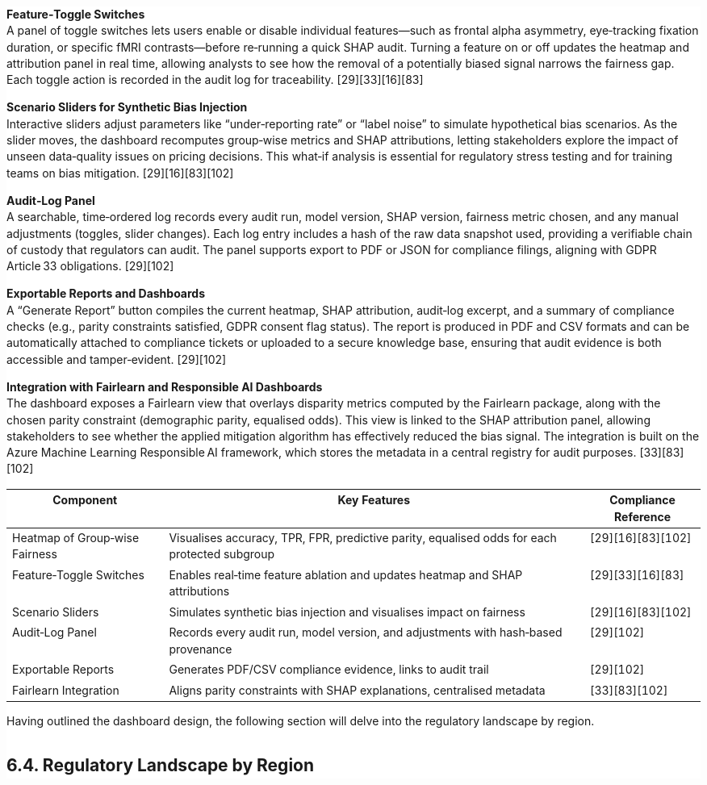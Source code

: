 **Feature‑Toggle Switches**  
A panel of toggle switches lets users enable or disable individual features—such as frontal alpha asymmetry, eye‑tracking fixation duration, or specific fMRI contrasts—before re‑running a quick SHAP audit.  Turning a feature on or off updates the heatmap and attribution panel in real time, allowing analysts to see how the removal of a potentially biased signal narrows the fairness gap.  Each toggle action is recorded in the audit log for traceability.  [29][33][16][83]

**Scenario Sliders for Synthetic Bias Injection**  
Interactive sliders adjust parameters like “under‑reporting rate” or “label noise” to simulate hypothetical bias scenarios.  As the slider moves, the dashboard recomputes group‑wise metrics and SHAP attributions, letting stakeholders explore the impact of unseen data‑quality issues on pricing decisions.  This what‑if analysis is essential for regulatory stress testing and for training teams on bias mitigation.  [29][16][83][102]

**Audit‑Log Panel**  
A searchable, time‑ordered log records every audit run, model version, SHAP version, fairness metric chosen, and any manual adjustments (toggles, slider changes).  Each log entry includes a hash of the raw data snapshot used, providing a verifiable chain of custody that regulators can audit.  The panel supports export to PDF or JSON for compliance filings, aligning with GDPR Article 33 obligations.  [29][102]

**Exportable Reports and Dashboards**  
A “Generate Report” button compiles the current heatmap, SHAP attribution, audit‑log excerpt, and a summary of compliance checks (e.g., parity constraints satisfied, GDPR consent flag status).  The report is produced in PDF and CSV formats and can be automatically attached to compliance tickets or uploaded to a secure knowledge base, ensuring that audit evidence is both accessible and tamper‑evident.  [29][102]

**Integration with Fairlearn and Responsible AI Dashboards**  
The dashboard exposes a Fairlearn view that overlays disparity metrics computed by the Fairlearn package, along with the chosen parity constraint (demographic parity, equalised odds).  This view is linked to the SHAP attribution panel, allowing stakeholders to see whether the applied mitigation algorithm has effectively reduced the bias signal.  The integration is built on the Azure Machine Learning Responsible AI framework, which stores the metadata in a central registry for audit purposes.  [33][83][102]

| Component | Key Features | Compliance Reference |
|---|---|---|
| Heatmap of Group‑wise Fairness | Visualises accuracy, TPR, FPR, predictive parity, equalised odds for each protected subgroup | [29][16][83][102] |
| Feature‑Toggle Switches | Enables real‑time feature ablation and updates heatmap and SHAP attributions | [29][33][16][83] |
| Scenario Sliders | Simulates synthetic bias injection and visualises impact on fairness | [29][16][83][102] |
| Audit‑Log Panel | Records every audit run, model version, and adjustments with hash‑based provenance | [29][102] |
| Exportable Reports | Generates PDF/CSV compliance evidence, links to audit trail | [29][102] |
| Fairlearn Integration | Aligns parity constraints with SHAP explanations, centralised metadata | [33][83][102] |

Having outlined the dashboard design, the following section will delve into the regulatory landscape by region.

## 6.4. Regulatory Landscape by Region
